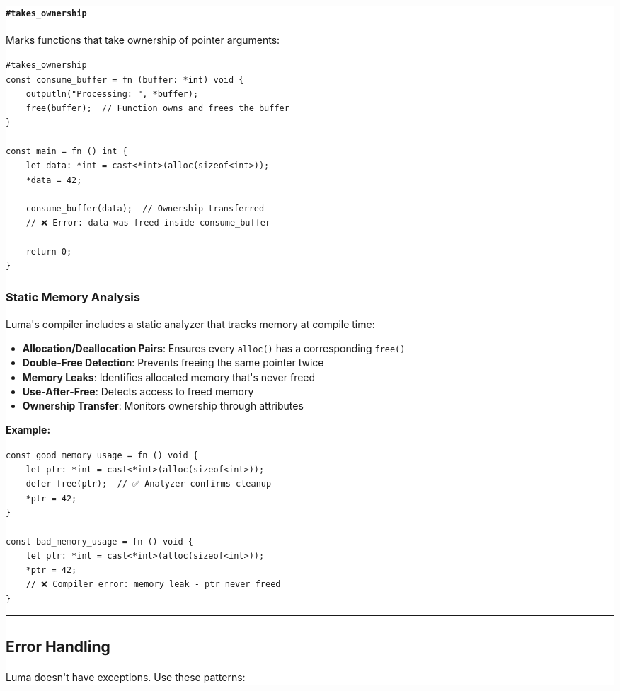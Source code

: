 #### `#takes_ownership`

Marks functions that take ownership of pointer arguments:

```luma
#takes_ownership
const consume_buffer = fn (buffer: *int) void {
    outputln("Processing: ", *buffer);
    free(buffer);  // Function owns and frees the buffer
}

const main = fn () int {
    let data: *int = cast<*int>(alloc(sizeof<int>));
    *data = 42;

    consume_buffer(data);  // Ownership transferred
    // ❌ Error: data was freed inside consume_buffer

    return 0;
}
```

### Static Memory Analysis

Luma's compiler includes a static analyzer that tracks memory at compile time:

- **Allocation/Deallocation Pairs**: Ensures every `alloc()` has a corresponding `free()`
- **Double-Free Detection**: Prevents freeing the same pointer twice
- **Memory Leaks**: Identifies allocated memory that's never freed
- **Use-After-Free**: Detects access to freed memory
- **Ownership Transfer**: Monitors ownership through attributes

**Example:**

```luma
const good_memory_usage = fn () void {
    let ptr: *int = cast<*int>(alloc(sizeof<int>));
    defer free(ptr);  // ✅ Analyzer confirms cleanup
    *ptr = 42;
}

const bad_memory_usage = fn () void {
    let ptr: *int = cast<*int>(alloc(sizeof<int>));
    *ptr = 42;
    // ❌ Compiler error: memory leak - ptr never freed
}
```

---

## Error Handling

Luma doesn't have exceptions. Use these patterns:
